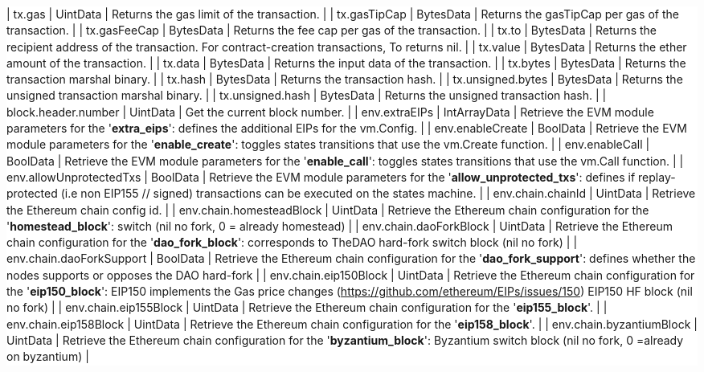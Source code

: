 | tx.gas                                       | UintData        | Returns the gas limit of the transaction.                                                                                                                                                 |
| tx.gasTipCap                                 | BytesData       | Returns the gasTipCap per gas of the transaction.                                                                                                                                         |
| tx.gasFeeCap                                 | BytesData       | Returns the fee cap per gas of the transaction.                                                                                                                                           |
| tx.to                                        | BytesData       | Returns the recipient address of the transaction. For contract-creation transactions, To returns nil.                                                                                     |
| tx.value                                     | BytesData       | Returns the ether amount of the transaction.                                                                                                                                              |
| tx.data                                      | BytesData       | Returns the input data of the transaction.                                                                                                                                                |
| tx.bytes                                     | BytesData       | Returns the transaction marshal binary.                                                                                                                                                   |
| tx.hash                                      | BytesData       | Returns the transaction hash.                                                                                                                                                             |
| tx.unsigned.bytes                            | BytesData       | Returns the unsigned transaction marshal binary.                                                                                                                                          |
| tx.unsigned.hash                             | BytesData       | Returns the unsigned transaction hash.                                                                                                                                                    |
| block.header.number                          | UintData        | Get the current block number.                                                                                                                                                             |
| env.extraEIPs                                | IntArrayData    | Retrieve the EVM module parameters for the '**extra_eips**': defines the additional EIPs for the vm.Config.                                                                               |
| env.enableCreate                             | BoolData        | Retrieve the EVM module parameters for the '**enable_create**': toggles states transitions that use the vm.Create function.                                                               |
| env.enableCall                               | BoolData        | Retrieve the EVM module parameters for the '**enable_call**': toggles states transitions that use the vm.Call function.                                                                   |
| env.allowUnprotectedTxs                      | BoolData        | Retrieve the EVM module parameters for the '**allow_unprotected_txs**': defines if replay-protected (i.e non EIP155 // signed) transactions can be executed on the states machine.        |
| env.chain.chainId                            | UintData        | Retrieve the Ethereum chain config id.                                                                                                                                                    |
| env.chain.homesteadBlock                     | UintData        | Retrieve the Ethereum chain configuration for the '**homestead_block**': switch (nil no fork, 0 = already homestead)                                                                      |
| env.chain.daoForkBlock                       | UintData        | Retrieve the Ethereum chain configuration for the '**dao_fork_block**': corresponds to TheDAO hard-fork switch block (nil no fork)                                                        |
| env.chain.daoForkSupport                     | BoolData        | Retrieve the Ethereum chain configuration for the '**dao_fork_support**': defines whether the nodes supports or opposes the DAO hard-fork                                                 |
| env.chain.eip150Block                        | UintData        | Retrieve the Ethereum chain configuration for the '**eip150_block**': EIP150 implements the Gas price changes (https://github.com/ethereum/EIPs/issues/150) EIP150 HF block (nil no fork) |
| env.chain.eip155Block                        | UintData        | Retrieve the Ethereum chain configuration for the '**eip155_block**'.                                                                                                                     |
| env.chain.eip158Block                        | UintData        | Retrieve the Ethereum chain configuration for the '**eip158_block**'.                                                                                                                     |
| env.chain.byzantiumBlock                     | UintData        | Retrieve the Ethereum chain configuration for the '**byzantium_block**': Byzantium switch block (nil no fork, 0 =already on byzantium)                                                    |